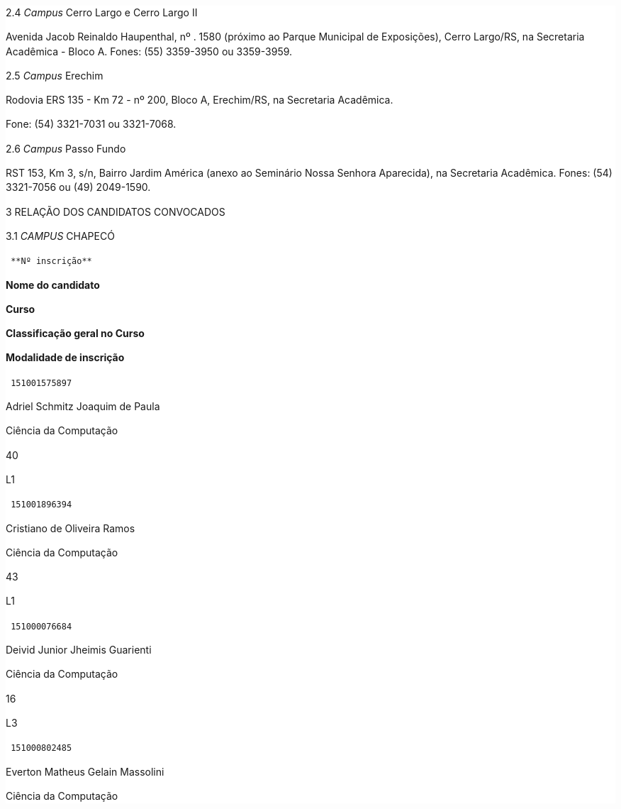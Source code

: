  2.4 *Campus* Cerro Largo e Cerro Largo II

 Avenida Jacob Reinaldo Haupenthal, nº . 1580 (próximo ao Parque Municipal de Exposições), Cerro Largo/RS, na Secretaria Acadêmica - Bloco A. Fones: (55) 3359-3950 ou 3359-3959.

 2.5 *Campus* Erechim

 Rodovia ERS 135 - Km 72 - nº 200, Bloco A, Erechim/RS, na Secretaria Acadêmica.

 Fone: (54) 3321-7031 ou 3321-7068.

 2.6 *Campus* Passo Fundo

 RST 153, Km 3, s/n, Bairro Jardim América (anexo ao Seminário Nossa Senhora Aparecida), na Secretaria Acadêmica. Fones: (54) 3321-7056 ou (49) 2049-1590.

 3 RELAÇÃO DOS CANDIDATOS CONVOCADOS

 3.1 *CAMPUS* CHAPECÓ

     **Nº inscrição**

   **Nome do candidato**

   **Curso**

   **Classificação geral no Curso**

   **Modalidade de inscrição**

     151001575897

   Adriel Schmitz Joaquim de Paula

   Ciência da Computação 

   40

   L1

     151001896394

   Cristiano de Oliveira Ramos

   Ciência da Computação 

   43

   L1

     151000076684

   Deivid Junior Jheimis Guarienti

   Ciência da Computação 

   16

   L3

     151000802485

   Everton Matheus Gelain Massolini

   Ciência da Computação 
